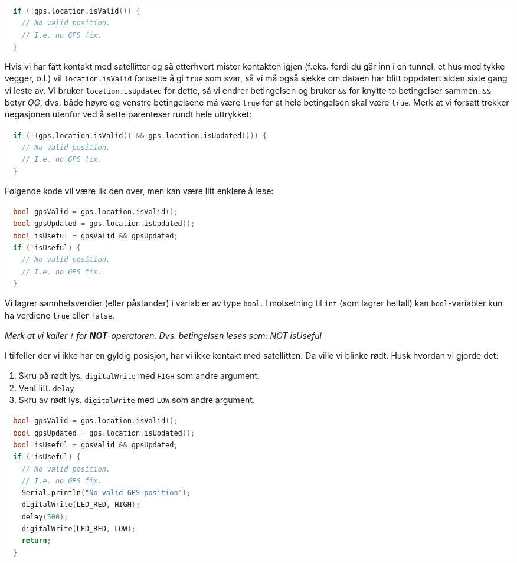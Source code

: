 ``` cpp
  if (!gps.location.isValid()) {
    // No valid position.
    // I.e. no GPS fix.
  }
```

Hvis vi har fått kontakt med satellitter og så etterhvert mister kontakten igjen (f.eks. fordi du går inn i en tunnel, et hus med tykke vegger, o.l.) vil `location.isValid` fortsette å gi `true` som svar, så vi må også sjekke om dataen har blitt oppdatert siden siste gang vi leste av. Vi bruker `location.isUpdated` for dette, så vi endrer betingelsen og bruker `&&` for knytte to betingelser sammen. `&&` betyr *OG*, dvs. både høyre og venstre betingelsene må være `true` for at hele betingelsen skal være `true`. Merk at vi forsatt trekker negasjonen utenfor ved å sette parenteser rundt hele uttrykket:

``` cpp
  if (!(gps.location.isValid() && gps.location.isUpdated())) {
    // No valid position.
    // I.e. no GPS fix.
  }
```

Følgende kode vil være lik den over, men kan være litt enklere å lese:

``` cpp
  bool gpsValid = gps.location.isValid();
  bool gpsUpdated = gps.location.isUpdated();
  bool isUseful = gpsValid && gpsUpdated;
  if (!isUseful) {
    // No valid position.
    // I.e. no GPS fix.
  }
```

Vi lagrer sannhetsverdier (eller påstander) i variabler av type `bool`. I motsetning til `int` (som lagrer heltall) kan `bool`-variabler kun ha verdiene `true` eller `false`.

*Merk at vi kaller `!` for **NOT**-operatoren. Dvs. betingelsen leses som: NOT isUseful*

I tilfeller der vi ikke har en gyldig posisjon, har vi ikke kontakt med satellitten. Da ville vi blinke rødt. Husk hvordan vi gjorde det: 

1. Skru på rødt lys. `digitalWrite` med `HIGH` som andre argument.
1. Vent litt. `delay`
1. Skru av rødt lys. `digitalWrite` med `LOW` som andre argument.

``` cpp
  bool gpsValid = gps.location.isValid();
  bool gpsUpdated = gps.location.isUpdated();
  bool isUseful = gpsValid && gpsUpdated;
  if (!isUseful) {
    // No valid position.
    // I.e. no GPS fix.
    Serial.println("No valid GPS position");
    digitalWrite(LED_RED, HIGH);
    delay(500);
    digitalWrite(LED_RED, LOW);
    return;
  }
```
